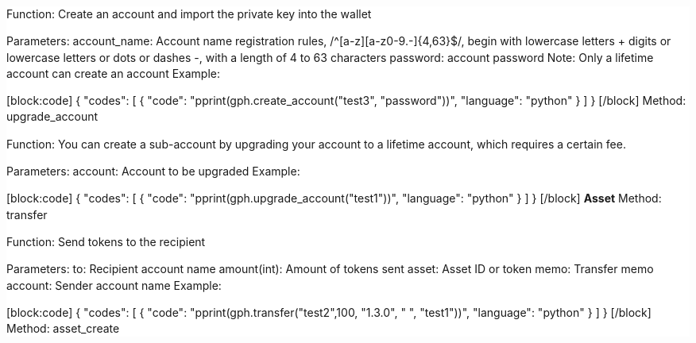 Function: Create an account and import the private key into the wallet

Parameters: 
account_name: Account name registration rules, /^[a-z][a-z0-9.-]{4,63}$/, begin with lowercase letters + digits or lowercase letters or dots or dashes -, with a length of 4 to 63 characters
password: account password
Note: Only a lifetime account can create an account
Example:

[block:code]
{
  "codes": [
    {
      "code": "pprint(gph.create_account(\"test3\", \"password\"))",
      "language": "python"
    }
  ]
}
[/block]
Method: upgrade_account

Function: You can create a sub-account by upgrading your account to a lifetime account, which requires a certain fee.

Parameters: 
account: Account to be upgraded
Example:

[block:code]
{
  "codes": [
    {
      "code": "pprint(gph.upgrade_account(\"test1\"))",
      "language": "python"
    }
  ]
}
[/block]
**Asset**
Method: transfer

Function: Send tokens to the recipient

Parameters: 
to: Recipient account name
amount(int): Amount of tokens sent
asset: Asset ID or token
memo: Transfer memo
account: Sender account name
Example:

[block:code]
{
  "codes": [
    {
      "code": "pprint(gph.transfer(\"test2\",100, \"1.3.0\", \" \", \"test1\"))",
      "language": "python"
    }
  ]
}
[/block]
Method: asset_create

